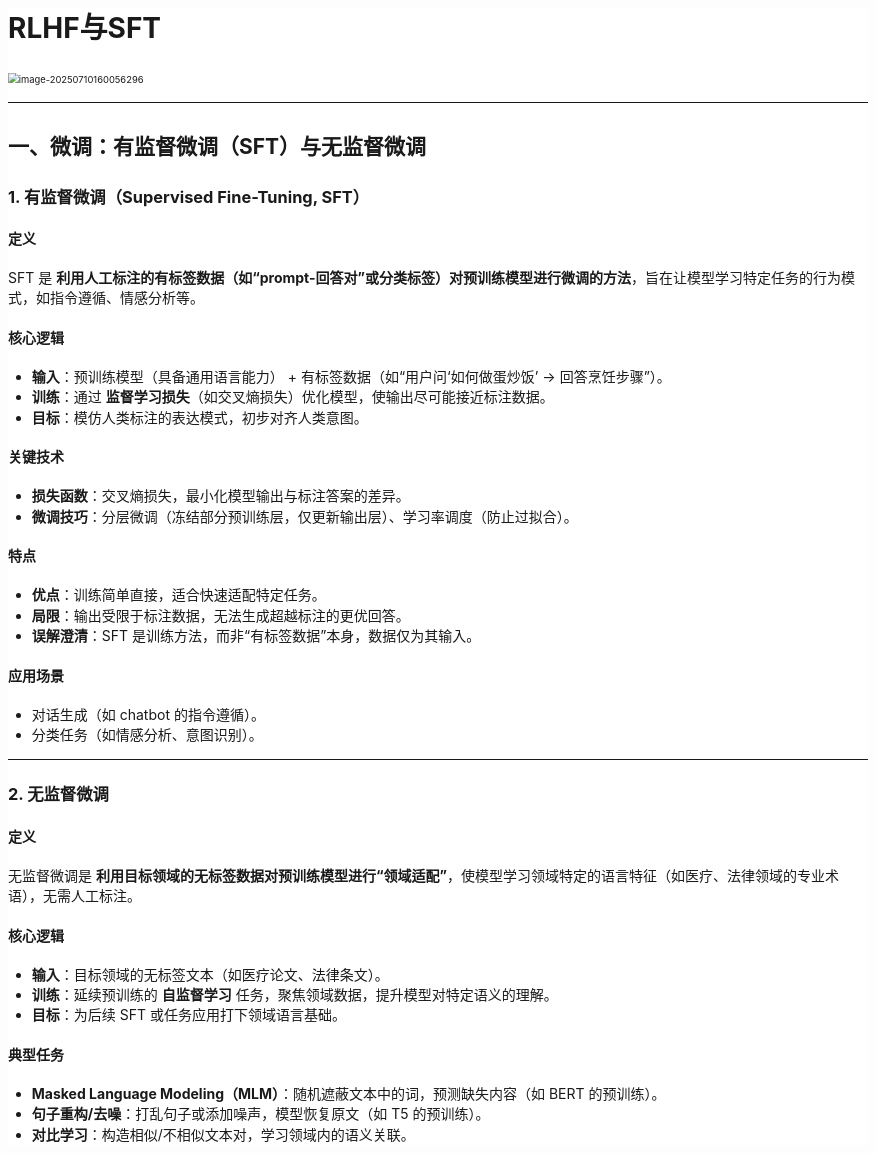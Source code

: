 # RLHF与SFT

<img src="https://raw.githubusercontent.com/Yzitong/LLM-Mastery-Journey/main/images/image-20250710160056296.png" alt="image-20250710160056296" style="zoom: 67%;" />

------

## 一、微调：有监督微调（SFT）与无监督微调

### 1. 有监督微调（Supervised Fine-Tuning, SFT）

#### 定义

SFT 是 **利用人工标注的有标签数据（如“prompt-回答对”或分类标签）对预训练模型进行微调的方法**，旨在让模型学习特定任务的行为模式，如指令遵循、情感分析等。

#### 核心逻辑

- **输入**：预训练模型（具备通用语言能力） + 有标签数据（如“用户问‘如何做蛋炒饭’ → 回答烹饪步骤”）。
- **训练**：通过 **监督学习损失**（如交叉熵损失）优化模型，使输出尽可能接近标注数据。
- **目标**：模仿人类标注的表达模式，初步对齐人类意图。

#### 关键技术

- **损失函数**：交叉熵损失，最小化模型输出与标注答案的差异。
- **微调技巧**：分层微调（冻结部分预训练层，仅更新输出层）、学习率调度（防止过拟合）。

#### 特点

- **优点**：训练简单直接，适合快速适配特定任务。
- **局限**：输出受限于标注数据，无法生成超越标注的更优回答。
- **误解澄清**：SFT 是训练方法，而非“有标签数据”本身，数据仅为其输入。

#### 应用场景

- 对话生成（如 chatbot 的指令遵循）。
- 分类任务（如情感分析、意图识别）。

------

### 2. 无监督微调

#### 定义

无监督微调是 **利用目标领域的无标签数据对预训练模型进行“领域适配”**，使模型学习领域特定的语言特征（如医疗、法律领域的专业术语），无需人工标注。

#### 核心逻辑

- **输入**：目标领域的无标签文本（如医疗论文、法律条文）。
- **训练**：延续预训练的 **自监督学习** 任务，聚焦领域数据，提升模型对特定语义的理解。
- **目标**：为后续 SFT 或任务应用打下领域语言基础。

#### 典型任务

- **Masked Language Modeling（MLM）**：随机遮蔽文本中的词，预测缺失内容（如 BERT 的预训练）。
- **句子重构/去噪**：打乱句子或添加噪声，模型恢复原文（如 T5 的预训练）。
- **对比学习**：构造相似/不相似文本对，学习领域内的语义关联。
